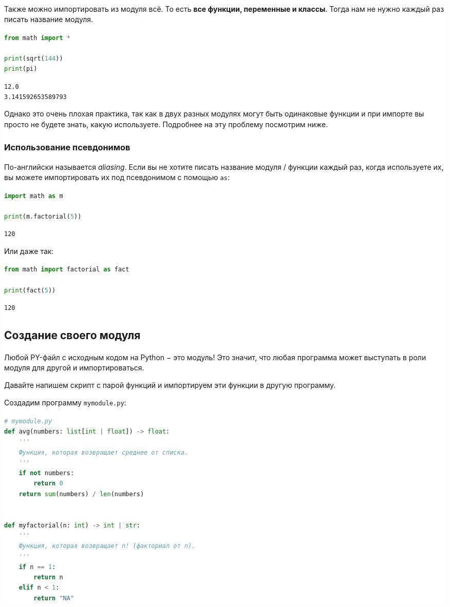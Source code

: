Также можно импортировать из модуля всё. То есть **все функции, переменные и классы**. Тогда нам не нужно каждый раз писать название модуля.

```python
from math import *

print(sqrt(144))
print(pi)
```
```
12.0
3.141592653589793
```

Однако это очень плохая практика, так как в двух разных модулях могут быть одинаковые функции и при импорте вы просто не будете знать, какую используете. Подробнее на эту проблему посмотрим ниже.

### Использование псевдонимов

По-английски называется *aliasing*. Если вы не хотите писать название модуля / функции каждый раз, когда используете их, вы можете импортировать их под псевдонимом с помощью `as`:

```python
import math as m

print(m.factorial(5))
```
```
120
```

Или даже так:

```python
from math import factorial as fact

print(fact(5))
```
```
120
```

## Создание своего модуля

Любой PY-файл с исходным кодом на Python $-$ это модуль! Это значит, что любая программа может выступать в роли модуля для другой и импортироваться.

Давайте напишем скрипт с парой функций и импортируем эти функции в другую программу.

Создадим программу `mymodule.py`:

```python
# mymodule.py
def avg(numbers: list[int | float]) -> float:
    '''
    Функция, которая возвращает среднее от списка.
    '''
    if not numbers:
        return 0
    return sum(numbers) / len(numbers)


def myfactorial(n: int) -> int | str:
    '''
    Функция, которая возвращает n! (факториал от n).
    '''
    if n == 1:
        return n
    elif n < 1:
        return "NA"
```